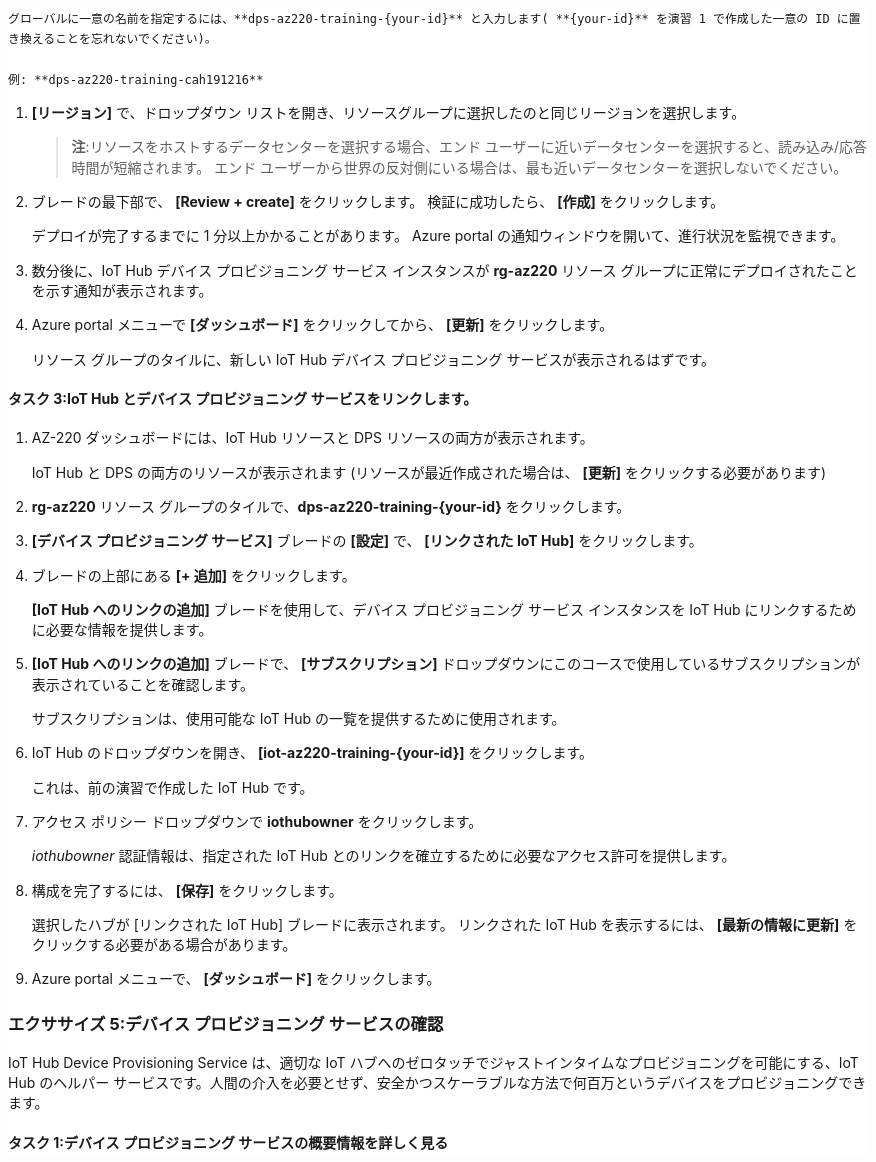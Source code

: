     グローバルに一意の名前を指定するには、**dps-az220-training-{your-id}** と入力します( **{your-id}** を演習 1 で作成した一意の ID に置き換えることを忘れないでください)。

    例: **dps-az220-training-cah191216**


1. **[リージョン]** で、ドロップダウン リストを開き、リソースグループに選択したのと同じリージョンを選択します。

    > **注**:リソースをホストするデータセンターを選択する場合、エンド ユーザーに近いデータセンターを選択すると、読み込み/応答時間が短縮されます。 エンド ユーザーから世界の反対側にいる場合は、最も近いデータセンターを選択しないでください。

1. ブレードの最下部で、 **[Review + create]** をクリックします。 検証に成功したら、 **[作成]** をクリックします。

    デプロイが完了するまでに 1 分以上かかることがあります。 Azure portal の通知ウィンドウを開いて、進行状況を監視できます。

1. 数分後に、IoT Hub デバイス プロビジョニング サービス インスタンスが **rg-az220** リソース グループに正常にデプロイされたことを示す通知が表示されます。

1. Azure portal メニューで **[ダッシュボード]** をクリックしてから、 **[更新]** をクリックします。

    リソース グループのタイルに、新しい IoT Hub デバイス プロビジョニング サービスが表示されるはずです。

#### <a name="task-3-link-your-iot-hub-and-device-provisioning-service"></a>タスク 3:IoT Hub とデバイス プロビジョニング サービスをリンクします。

1. AZ-220 ダッシュボードには、IoT Hub リソースと DPS リソースの両方が表示されます。

    IoT Hub と DPS の両方のリソースが表示されます (リソースが最近作成された場合は、 **[更新]** をクリックする必要があります)

1. **rg-az220** リソース グループのタイルで、**dps-az220-training-{your-id}** をクリックします。

1. **[デバイス プロビジョニング サービス]** ブレードの **[設定]** で、 **[リンクされた IoT Hub]** をクリックします。

1. ブレードの上部にある **[+ 追加]** をクリックします。

    **[IoT Hub へのリンクの追加]** ブレードを使用して、デバイス プロビジョニング サービス インスタンスを IoT Hub にリンクするために必要な情報を提供します。

1. **[IoT Hub へのリンクの追加]** ブレードで、 **[サブスクリプション]** ドロップダウンにこのコースで使用しているサブスクリプションが表示されていることを確認します。

    サブスクリプションは、使用可能な IoT Hub の一覧を提供するために使用されます。

1. IoT Hub のドロップダウンを開き、 **[iot-az220-training-{your-id}]** をクリックします。

    これは、前の演習で作成した IoT Hub です。

1. アクセス ポリシー ドロップダウンで **iothubowner** をクリックします。

    _iothubowner_ 認証情報は、指定された IoT Hub とのリンクを確立するために必要なアクセス許可を提供します。

1. 構成を完了するには、 **[保存]** をクリックします。

    選択したハブが [リンクされた IoT Hub] ブレードに表示されます。 リンクされた IoT Hub を表示するには、 **[最新の情報に更新]** をクリックする必要がある場合があります。

1. Azure portal メニューで、 **[ダッシュボード]** をクリックします。

### <a name="exercise-5-examine-the-device-provisioning-service"></a>エクササイズ 5:デバイス プロビジョニング サービスの確認

IoT Hub Device Provisioning Service は、適切な IoT ハブへのゼロタッチでジャストインタイムなプロビジョニングを可能にする、IoT Hub のヘルパー サービスです。人間の介入を必要とせず、安全かつスケーラブルな方法で何百万というデバイスをプロビジョニングできます。

#### <a name="task-1-explore-the-device-provisioning-service-overview-information"></a>タスク 1:デバイス プロビジョニング サービスの概要情報を詳しく見る

